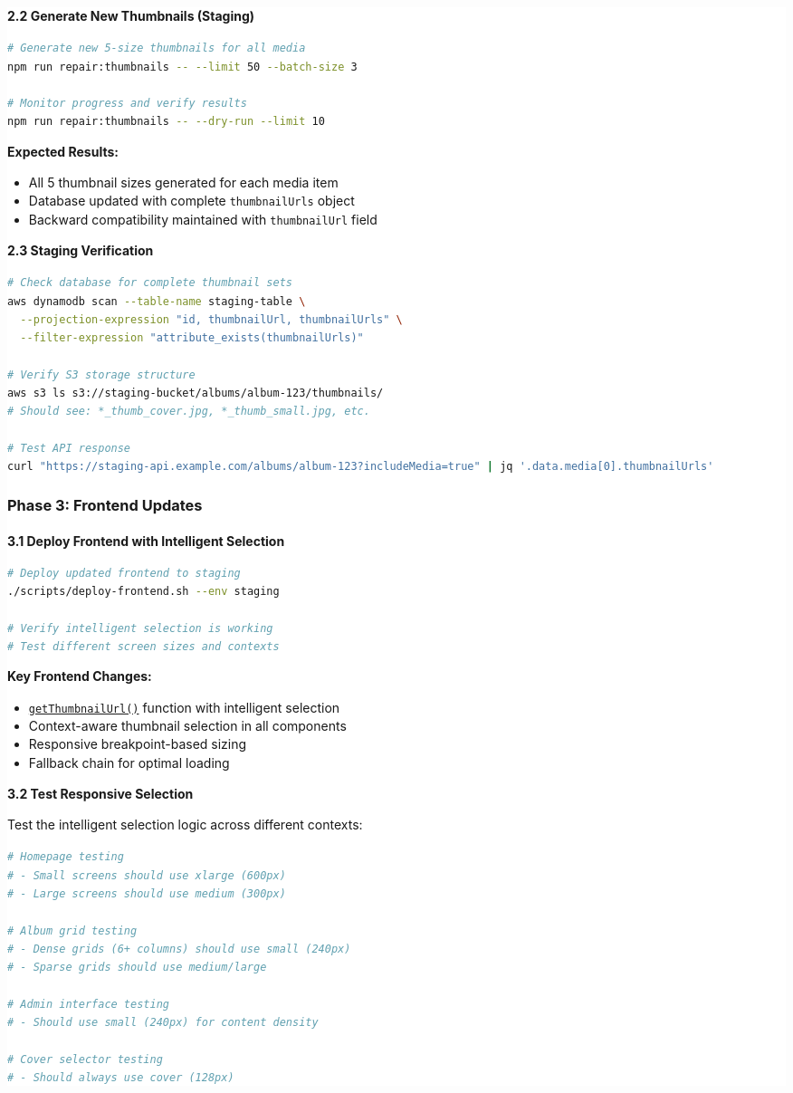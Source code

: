 **2.2 Generate New Thumbnails (Staging)**

```bash
# Generate new 5-size thumbnails for all media
npm run repair:thumbnails -- --limit 50 --batch-size 3

# Monitor progress and verify results
npm run repair:thumbnails -- --dry-run --limit 10
```

**Expected Results:**

- All 5 thumbnail sizes generated for each media item
- Database updated with complete `thumbnailUrls` object
- Backward compatibility maintained with `thumbnailUrl` field

**2.3 Staging Verification**

```bash
# Check database for complete thumbnail sets
aws dynamodb scan --table-name staging-table \
  --projection-expression "id, thumbnailUrl, thumbnailUrls" \
  --filter-expression "attribute_exists(thumbnailUrls)"

# Verify S3 storage structure
aws s3 ls s3://staging-bucket/albums/album-123/thumbnails/
# Should see: *_thumb_cover.jpg, *_thumb_small.jpg, etc.

# Test API response
curl "https://staging-api.example.com/albums/album-123?includeMedia=true" | jq '.data.media[0].thumbnailUrls'
```

### Phase 3: Frontend Updates

**3.1 Deploy Frontend with Intelligent Selection**

```bash
# Deploy updated frontend to staging
./scripts/deploy-frontend.sh --env staging

# Verify intelligent selection is working
# Test different screen sizes and contexts
```

**Key Frontend Changes:**

- [`getThumbnailUrl()`](../frontend/src/lib/utils.ts) function with intelligent selection
- Context-aware thumbnail selection in all components
- Responsive breakpoint-based sizing
- Fallback chain for optimal loading

**3.2 Test Responsive Selection**

Test the intelligent selection logic across different contexts:

```bash
# Homepage testing
# - Small screens should use xlarge (600px)
# - Large screens should use medium (300px)

# Album grid testing
# - Dense grids (6+ columns) should use small (240px)
# - Sparse grids should use medium/large

# Admin interface testing
# - Should use small (240px) for content density

# Cover selector testing
# - Should always use cover (128px)
```